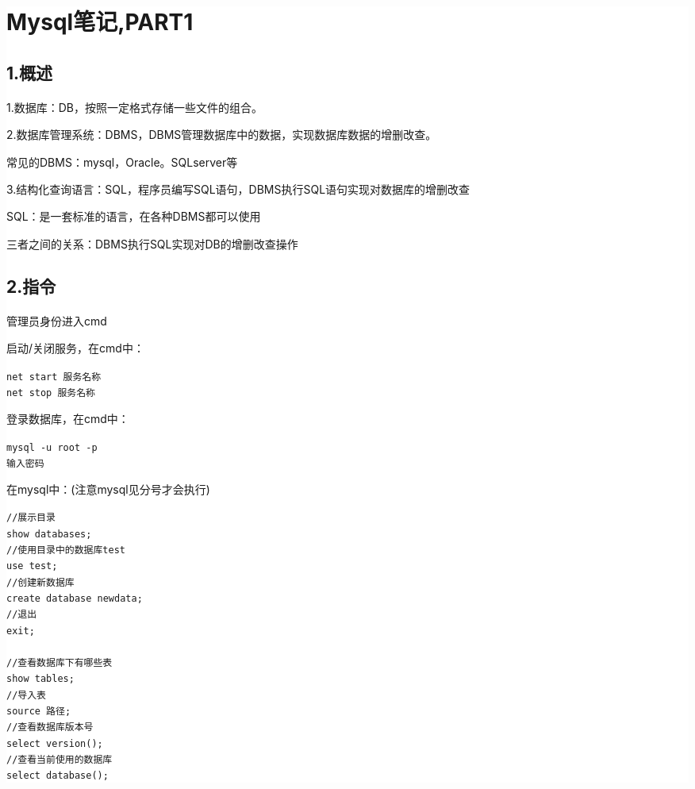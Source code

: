 # Mysql笔记,PART1

## 1.概述

1.数据库：DB，按照一定格式存储一些文件的组合。

2.数据库管理系统：DBMS，DBMS管理数据库中的数据，实现数据库数据的增删改查。

常见的DBMS：mysql，Oracle。SQLserver等

3.结构化查询语言：SQL，程序员编写SQL语句，DBMS执行SQL语句实现对数据库的增删改查

SQL：是一套标准的语言，在各种DBMS都可以使用



三者之间的关系：DBMS执行SQL实现对DB的增删改查操作



## 2.指令

管理员身份进入cmd

启动/关闭服务，在cmd中：

``` 
net start 服务名称
net stop 服务名称
```

登录数据库，在cmd中：

```
mysql -u root -p
输入密码
```

在mysql中：(注意mysql见分号才会执行)

``` 
//展示目录
show databases;
//使用目录中的数据库test
use test;
//创建新数据库
create database newdata;
//退出
exit;

//查看数据库下有哪些表
show tables;
//导入表
source 路径;
//查看数据库版本号
select version();
//查看当前使用的数据库
select database();
```
